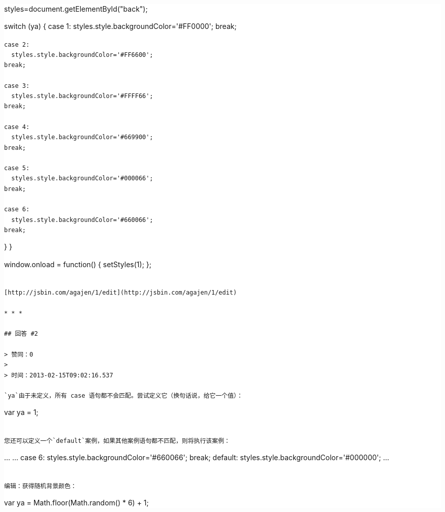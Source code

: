   styles=document.getElementById("back");

  switch (ya) {
    case 1:
      styles.style.backgroundColor='#FF0000';
    break;

    case 2:
      styles.style.backgroundColor='#FF6600';
    break;

    case 3:
      styles.style.backgroundColor='#FFFF66';
    break;

    case 4:
      styles.style.backgroundColor='#669900';
    break;

    case 5:
      styles.style.backgroundColor='#000066';
    break;

    case 6:
      styles.style.backgroundColor='#660066';
    break;
  }
}

window.onload = function() {
  setStyles(1);
}; 
```

[http://jsbin.com/agajen/1/edit](http://jsbin.com/agajen/1/edit)

* * *

## 回答 #2

> 赞同：0
> 
> 时间：2013-02-15T09:02:16.537

`ya`由于未定义，所有 case 语句都不会匹配。尝试定义它（换句话说，给它一个值）：

```
var ya = 1; 
```

您还可以定义一个`default`案例，如果其他案例语句都不匹配，则将执行该案例：

```
...
...
case 6:
    styles.style.backgroundColor='#660066';
    break;
default:
    styles.style.backgroundColor='#000000';
... 
```

编辑：获得随机背景颜色：

```
var ya = Math.floor(Math.random() * 6) + 1; 
```
```